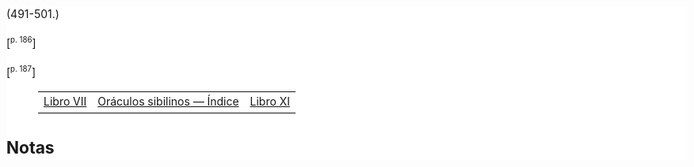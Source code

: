 (491-501.)

<span id="p186">[<sup><small>p. 186</small></sup>]</span>

<span id="p187">[<sup><small>p. 187</small></sup>]</span>

<figure class="table chapter-navigator">
  <table>
    <tbody>
      <tr>
        <td>
        <a href="/es/Bible/Sibylline_Oracles/7">
          <span class="mdi mdi-arrow-left-drop-circle"></span><span class="pl-2">Libro VII</span>
        </a>
        </td>
        <td>
        <a href="/es/Bible/Sibylline_Oracles#índice">
          <span class="mdi mdi-book-open-variant"></span><span class="pl-2">Oráculos sibilinos — Índice</span>
        </a>
        </td>
        <td>
        <a href="/es/Bible/Sibylline_Oracles/11">
          <span class="pr-2">Libro XI</span><span class="mdi mdi-arrow-right-drop-circle"></span>
        </a>
        </td>
      </tr>
    </tbody>
  </table>
</figure>

## Notas


[^1]: Este octavo libro es notablemente fragmentario y aborda una amplia gama de temas. Es obviamente de autoría cristiana y contiene (líneas 284-330) el famoso acróstico sibilino del nombre de Jesucristo. 1-4. Citado por Lactancio, _de Ira Dei_, xxiii [L., 7, 143].

[^5]: Torre-Comp. libro iii, 119.

[^7]: 7-13. comp. libro iii, 190-195.

[^18]: Un proverbio que se encuentra también en Plutarco, _de Sera Num. Vind._, y Sextus Empiricus, _Contra Mathem._, i, 13.

[^21]: 21, 22. Comp. 1 Tim. vi, 10.

[^60]: 60-62. Citado por Lactancio, _Div. Inst._, libro 1, xl [L., 6, 179].

[^65]: _Tres veces cinco_.—Emperadores desde Julio hasta Adriano; un número redondo, pero inexacto. comp. la primera parte del libro v.

[^67]: _Cabello gris_.—Adrian. comp. libro V, 66.

[^73]: _El niño como dios_.—Referencia al hermoso joven Antinoo, a quien Adriano buscó deificar.

[^86]: _Tres_.—Los Antoninos. Véase libro V, 72. Nombre.—Alusión probablemente al nombre hebreo _Adonai_, al que se pensaba que se parecía.

[^87]: _Uno de ellos. . . viejo_.—Antonino Pío.

[^92]: _Fugitivo matricida_.—Nerón. comp. libro V, 490.

[^106]: 106-109. Citado por Lactancio, _Div. Ind._, vii, 24 [L., 6, 808].

[^116]: Quizás una alusión a las imágenes de Apocalipsis xii, 17; xiii, 1, asociado en el pensamiento del escritor con el fin del mundo.

[^142]: Comp. Trabajo. Yo, 21.

[^163]: 163-165. comp. libro iii, 68-72.

[^174]: _Sexta raza_.—Refiriéndose a los Antoninos, y contando a las generaciones anteriores como (1) los Césares; (2) los Flavios; (3) nervio; (4) Trajano; y (5) Adriano.

[^176]: _Otro rey_.—Refiriéndose quizás a Septemius Severus.

[^182]: _Tres veces cinco_.—Los mismos a los que se refiere la línea 65.

[^184]: Phenix.—Fabuloso pájaro egipcio, que se dice que aparece una vez cada quinientos años. Véase Herodes, ii, 73; Plinio, _Nat. Hist_., x, 2; Ayunarse. Rom., 1 _Cor_., xxv [G., 1, 261-276], Según Tácito (_Annal._, vi, 28), la cuarta aparición del Fénix ocurrió en el reinado de Tiberio.

[^193]: _Para gobernar con Ares_.—El fugitivo matricida de la línea 92, regresando como anticristo. Todo este pasaje es apocalíptico y no es necesario buscar una conformidad exacta con la historia.

[^195]: El número 948 es el valor numérico de las letras griegas en el nombre de Roma ({griego _r_}=100, {griego _w_}=800, {griego _m_}=40, {griego _h_}=8, = {griego _Rw'mh_}). Novecientos cuarenta y ocho años después de la fundación de Roma se extiende hasta aproximadamente el 196 de nuestra era, ya el reinado de Septimio Severo.

[^199]: _Miserable_.—Comp. libro v, 74, y el cierre del libro vii.

[^203]: _De la tierra asiática_.—Otra alusión a Nerón. Su ascenso al carro troyano es metafórico de su supuesta venida con carros de guerra del este y toda la fuerza y ​​furia de Ares.

[^208]: 208-209. comp. libro xiv, 21, 22.

[^211]: 211, 222. Fragmentos de sentimientos encontrados en otros libros. comp. III, 453-455.

[^223]: _Un Señor santo_.—El Mesías. comp. libro iii, 58.

[^243]: 243-247. comp. libro i, 217-221.

[^251]: Comp. libro ii, 251, y Lactancio, _Div. Inst._, vii, 16 [L., 6, 191, 792].

[^257]: Aparente alusión a Apocalipsis xx, 1-3.

[^260]: _Casa de madera_.—Un ataúd.

[^261]: _Generación décima_.—Supuesta por la Sibila es la última. comp. libro vii, 133.

[^263]: _Mujer_.—La mujer retratada simbólicamente en Apocalipsis xvii, 1-6. comp. libro iii, 92, nota.

[^270]: 270-274. comp. libro i, 427-432.


[^276]: 276-218. comp. libro iii, 781-783, y Lactancio, _Div. Inst._, vii, 24 [L., 6, 811]. Lo que sigue entre estas líneas y el acróstico es fragmentario. Las palabras restantes, traducidas en nuestro texto, muestran que el tema general era el del juicio de Dios y el fin del mundo.
[^281]: _Invierno. . . verano_.—Citado en Lactancio, _Div. Inst._, vii, 16 [L., 61 792]. 282 aparece completo, libro xiv, 381.
[^284]: 284-330. Este pasaje se celebra como un acróstico de treinta y cuatro líneas en el texto griego, cuyas primeras letras forman el título dado anteriormente, a saber, JESUCRISTO, HIJO DE DIOS, SALVADOR, CRUZ. Es citado en su totalidad por Eusebio en su informe de la Oración de Constantino a la Asamblea de los Santos, xviii [G., 20, 1288, 1289], y, excepto las siete líneas que representan la palabra CRUZ, por Agustín, _de Civitate Dei_, xviii, 123 L., 41, 5791. Damos en nuestro texto una traducción fiel del griego sin ninguna {nota al pie p. 172} intenta transferirlo al acróstico inglés correspondiente, pero en el Apéndice de este volumen (págs. 274-277) el lector puede encontrar varias traducciones al inglés que pretenden reproducir la forma acróstica del original. A la imagen del día del juicio tal como aparece en este acróstico hay una alusión obvia al comienzo del famoso himno medieval:
[^293]: 293, 294. Citado por Lactancio, _Div. Inst._, vii, 19 [L., 6, 798].
[^313]: 313, 314. Citado por Lactancio, _Div. Inst._, vii, 16 [L., 6, 792].
[^316]: 316-318. Citado por Lactancio, _Div. Inst._, vii, 20 [L., 6, 798].
[^322]: _El Bosque_.—La Cruz. comp. libro vi, 33-36.
[^326]: _Iluminación_.—La gracia del bautismo. comp. línea 360 a continuación, y nota en el libro i, 411.
[^339]: 339-341. Citado por Lactancio, _Div. Inst._, iv, 16 [L., 6, 498].
[^363]: 363-369. comp. libro i, 432-431.
[^372]: _Mal por bien_.—Varios manuscritos. aquí lee _bien por mal_. El sentido es
[^380]: 380-386, también 387-390, son citados por Lactancio, _Div. Inst._, iv, 18 [L., 6, 506]. 12 (279-801.)
[^401]: _Medida_.—«En su sufrimiento», dice Lactancio, «extendió sus manos y midió el mundo, para incluso entonces mostrar que una gran multitud, reunida de todas las lenguas y tribus, de la desde el nacimiento del sol hasta el ocaso, estaba a punto de pasar bajo sus alas y recibir en sus frentes aquella señal grande y altísima». _Div. Inst._, iv, 26 [L., 6, 530].
[^404]: 404-406. Citado por Lactancio, _Div. Inst._, iv, 19 [L., 6, 511].
[^411]: _Into Hades_.—Esta doctrina del descenso de Cristo al Hades se encuentra en la conocida cláusula del Credo de los Apóstoles, y reclama para su apoyo bíblico el lenguaje de Sal. xvi, 9 (comp. Hechos ii, 25-27); ROM. x, 7; Ef. iv, 8-10; 1 mascota. III, 18-20. Se encuentra también en Justino Mártir, _Trypho_, 72 [G., 6, 645]; Ireneo, _Adv. Hær._, iii, xx, 4 [G. 7, 945], y iv, xxvii, 2 [G., 7, 1058]; Ayunarse. Alex., _Strom._, vi, cap. vi [G., 9, 265-275]; Tertuliano, _de Anima_, caps. vii [L., 2, 657] y lv [L., 2, 742-745]; Orígenes, _adv. Celso_, ii, 43 [G., 11, 864].
[^414]: 414-417. Citado por Lactancio, _Div. Inst._, iv, 19 [L., 6, 513].
[^426]: Comp. libro iii, 30, nota.
[^430]: _Alégrate_.—Comp. Zac. ix, 9; Mate. XXI, 6; Juan XII, 15.
[^433]: 433-436. Citado por Lactancio, _Div. Inst._, vii, 18 [L, 6, 796].
[^448]: 448-475. comp. pasaje similar en el libro ii, 243-263, y el libro iii, 97-111; y también Lactancio, _Div. Inst._, vii, 16 [L., 6, 791, 792]. Todas estas profecías obviamente se derivan de los pasajes correspondientes de las Escrituras.
[^478]: En este punto, la Sibila supone representar a Dios mismo hablando, y continúa esta tensión hasta la línea 567, añadiendo observaciones ocasionales propias, como si olvidara el papel que desempeña. Las líneas 478, 479 y 496, 496 son idénticas a dos líneas atribuidas al oráculo de Delfos por Heródoto, i, 47.
[^501]: Citado por Lactancio, _Div. Inst._, i, 6 [L., 6, 148].
[^530]: _Vida y muerte_.—Comp. Mella. xxx, 15, 19, y también las palabras iniciales de la «Enseñanza de los Doce Apóstoles».
[^546]: Comp. libro segundo, 363; III, 105.
[^547]: 547-551. Citado por Lactancio, _Div. Inst._, vii, 20 [L., 6, 799].
[^554]: 554-560. El significado de estas líneas es muy oscuro e incierto.
[^561]: 561-565. comp. libro segundo, 397-403.
[^642]: 642-669. Estas líneas, que concluyen el libro, son un fragmento que alguna vez pudo haber estado naturalmente conectado con lo que ahora precede por líneas intermedias que ya no existen. Tal como están ahora, no tienen ninguna conexión natural con el pasaje anterior y parecen mutilados tanto al principio como al final. (473-490.)